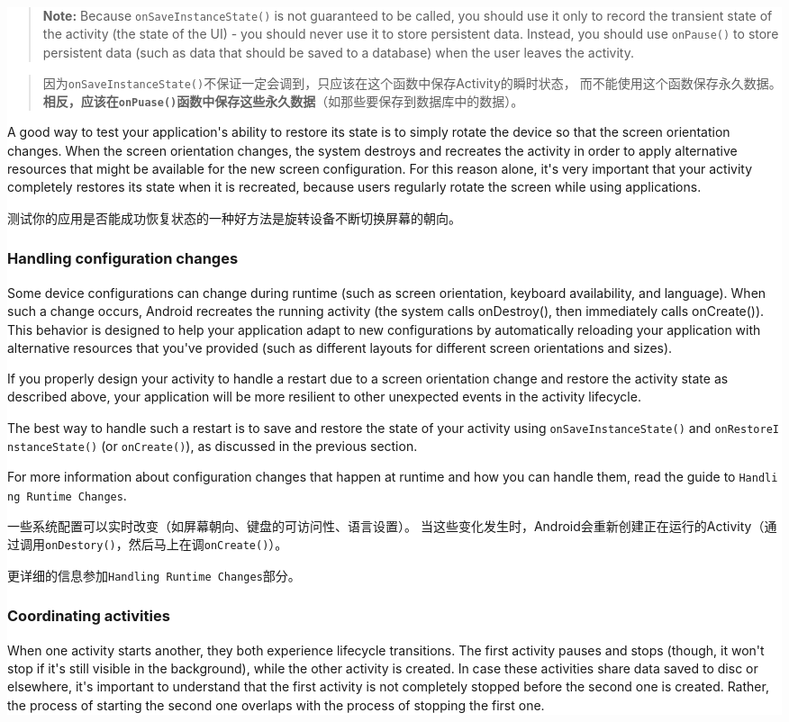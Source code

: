 > **Note:** Because `onSaveInstanceState()` is not guaranteed to be called, 
you should use it only to record the transient state of the activity (the state of the UI) - 
you should never use it to store persistent data. 
Instead, you should use `onPause()` to store persistent data (such as data that should be saved to a database)
when the user leaves the activity.

> 因为`onSaveInstanceState()`不保证一定会调到，只应该在这个函数中保存Activity的瞬时状态，
而不能使用这个函数保存永久数据。
**相反，应该在`onPuase()`函数中保存这些永久数据**（如那些要保存到数据库中的数据）。

A good way to test your application's ability to restore its state is to simply rotate the device 
so that the screen orientation changes. 
When the screen orientation changes, the system destroys and recreates the activity in order to 
apply alternative resources that might be available for the new screen configuration. 
For this reason alone, it's very important that your activity completely restores its state when it is recreated,
because users regularly rotate the screen while using applications.

测试你的应用是否能成功恢复状态的一种好方法是旋转设备不断切换屏幕的朝向。

### Handling configuration changes

Some device configurations can change during runtime 
(such as screen orientation, keyboard availability, and language). 
When such a change occurs, Android recreates the running activity 
(the system calls onDestroy(), then immediately calls onCreate()). 
This behavior is designed to help your application adapt to new configurations 
by automatically reloading your application with alternative resources that you've provided 
(such as different layouts for different screen orientations and sizes).

If you properly design your activity to handle a restart due to a screen orientation change 
and restore the activity state as described above, 
your application will be more resilient to other unexpected events in the activity lifecycle.

The best way to handle such a restart is to save and restore the state of your activity 
using `onSaveInstanceState()` and `onRestoreInstanceState()` (or `onCreate()`), 
as discussed in the previous section.

For more information about configuration changes that happen at runtime and how you can handle them, 
read the guide to `Handling Runtime Changes`.

一些系统配置可以实时改变（如屏幕朝向、键盘的可访问性、语言设置）。
当这些变化发生时，Android会重新创建正在运行的Activity（通过调用`onDestory()`，然后马上在调`onCreate()`）。

更详细的信息参加`Handling Runtime Changes`部分。

### Coordinating activities

When one activity starts another, they both experience lifecycle transitions. 
The first activity pauses and stops (though, it won't stop if it's still visible in the background), 
while the other activity is created. 
In case these activities share data saved to disc or elsewhere, it's important to understand that 
the first activity is not completely stopped before the second one is created. 
Rather, the process of starting the second one overlaps with the process of stopping the first one.
